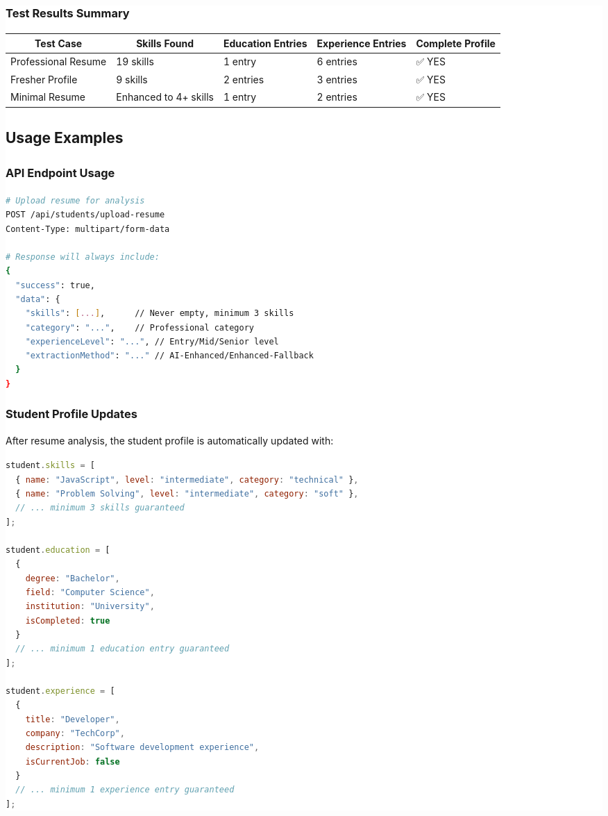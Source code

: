 ### Test Results Summary

| Test Case | Skills Found | Education Entries | Experience Entries | Complete Profile |
|-----------|--------------|-------------------|-------------------|------------------|
| Professional Resume | 19 skills | 1 entry | 6 entries | ✅ YES |
| Fresher Profile | 9 skills | 2 entries | 3 entries | ✅ YES |
| Minimal Resume | Enhanced to 4+ skills | 1 entry | 2 entries | ✅ YES |

## Usage Examples

### API Endpoint Usage

```bash
# Upload resume for analysis
POST /api/students/upload-resume
Content-Type: multipart/form-data

# Response will always include:
{
  "success": true,
  "data": {
    "skills": [...],      // Never empty, minimum 3 skills
    "category": "...",    // Professional category
    "experienceLevel": "...", // Entry/Mid/Senior level
    "extractionMethod": "..." // AI-Enhanced/Enhanced-Fallback
  }
}
```

### Student Profile Updates

After resume analysis, the student profile is automatically updated with:

```javascript
student.skills = [
  { name: "JavaScript", level: "intermediate", category: "technical" },
  { name: "Problem Solving", level: "intermediate", category: "soft" },
  // ... minimum 3 skills guaranteed
];

student.education = [
  {
    degree: "Bachelor",
    field: "Computer Science", 
    institution: "University",
    isCompleted: true
  }
  // ... minimum 1 education entry guaranteed
];

student.experience = [
  {
    title: "Developer",
    company: "TechCorp",
    description: "Software development experience",
    isCurrentJob: false
  }
  // ... minimum 1 experience entry guaranteed
];
```
